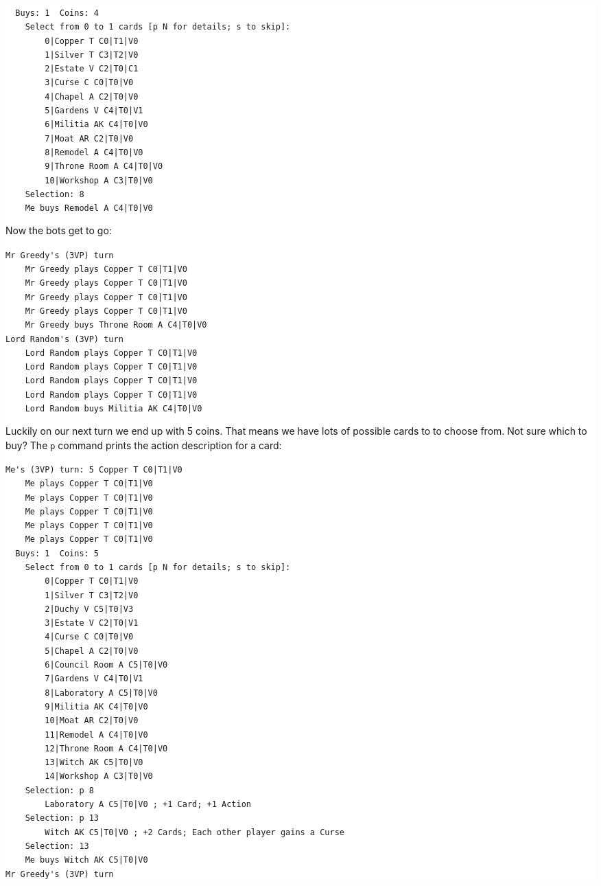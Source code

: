 ```
  Buys: 1  Coins: 4
    Select from 0 to 1 cards [p N for details; s to skip]:
        0|Copper T C0|T1|V0
        1|Silver T C3|T2|V0
        2|Estate V C2|T0|C1
        3|Curse C C0|T0|V0
        4|Chapel A C2|T0|V0
        5|Gardens V C4|T0|V1
        6|Militia AK C4|T0|V0
        7|Moat AR C2|T0|V0
        8|Remodel A C4|T0|V0
        9|Throne Room A C4|T0|V0
        10|Workshop A C3|T0|V0
    Selection: 8
    Me buys Remodel A C4|T0|V0
```
Now the bots get to go:
```
Mr Greedy's (3VP) turn
    Mr Greedy plays Copper T C0|T1|V0
    Mr Greedy plays Copper T C0|T1|V0
    Mr Greedy plays Copper T C0|T1|V0
    Mr Greedy plays Copper T C0|T1|V0
    Mr Greedy buys Throne Room A C4|T0|V0
Lord Random's (3VP) turn
    Lord Random plays Copper T C0|T1|V0
    Lord Random plays Copper T C0|T1|V0
    Lord Random plays Copper T C0|T1|V0
    Lord Random plays Copper T C0|T1|V0
    Lord Random buys Militia AK C4|T0|V0
```
Luckily on our next turn we end up with 5 coins.  That means we have lots of possible cards to to choose from.  Not sure which to buy?  The `p` command prints the action description for a card:
```
Me's (3VP) turn: 5 Copper T C0|T1|V0
    Me plays Copper T C0|T1|V0
    Me plays Copper T C0|T1|V0
    Me plays Copper T C0|T1|V0
    Me plays Copper T C0|T1|V0
    Me plays Copper T C0|T1|V0
  Buys: 1  Coins: 5
    Select from 0 to 1 cards [p N for details; s to skip]:
        0|Copper T C0|T1|V0
        1|Silver T C3|T2|V0
        2|Duchy V C5|T0|V3
        3|Estate V C2|T0|V1
        4|Curse C C0|T0|V0
        5|Chapel A C2|T0|V0
        6|Council Room A C5|T0|V0
        7|Gardens V C4|T0|V1
        8|Laboratory A C5|T0|V0
        9|Militia AK C4|T0|V0
        10|Moat AR C2|T0|V0
        11|Remodel A C4|T0|V0
        12|Throne Room A C4|T0|V0
        13|Witch AK C5|T0|V0
        14|Workshop A C3|T0|V0
    Selection: p 8
        Laboratory A C5|T0|V0 ; +1 Card; +1 Action
    Selection: p 13
        Witch AK C5|T0|V0 ; +2 Cards; Each other player gains a Curse
    Selection: 13
    Me buys Witch AK C5|T0|V0
Mr Greedy's (3VP) turn
```